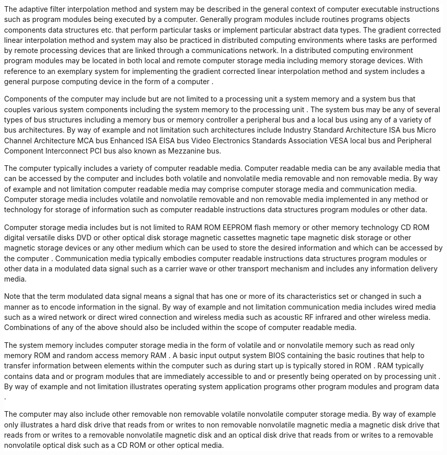 The adaptive filter interpolation method and system may be described in the general context of computer executable instructions such as program modules being executed by a computer. Generally program modules include routines programs objects components data structures etc. that perform particular tasks or implement particular abstract data types. The gradient corrected linear interpolation method and system may also be practiced in distributed computing environments where tasks are performed by remote processing devices that are linked through a communications network. In a distributed computing environment program modules may be located in both local and remote computer storage media including memory storage devices. With reference to an exemplary system for implementing the gradient corrected linear interpolation method and system includes a general purpose computing device in the form of a computer .

Components of the computer may include but are not limited to a processing unit a system memory and a system bus that couples various system components including the system memory to the processing unit . The system bus may be any of several types of bus structures including a memory bus or memory controller a peripheral bus and a local bus using any of a variety of bus architectures. By way of example and not limitation such architectures include Industry Standard Architecture ISA bus Micro Channel Architecture MCA bus Enhanced ISA EISA bus Video Electronics Standards Association VESA local bus and Peripheral Component Interconnect PCI bus also known as Mezzanine bus.

The computer typically includes a variety of computer readable media. Computer readable media can be any available media that can be accessed by the computer and includes both volatile and nonvolatile media removable and non removable media. By way of example and not limitation computer readable media may comprise computer storage media and communication media. Computer storage media includes volatile and nonvolatile removable and non removable media implemented in any method or technology for storage of information such as computer readable instructions data structures program modules or other data.

Computer storage media includes but is not limited to RAM ROM EEPROM flash memory or other memory technology CD ROM digital versatile disks DVD or other optical disk storage magnetic cassettes magnetic tape magnetic disk storage or other magnetic storage devices or any other medium which can be used to store the desired information and which can be accessed by the computer . Communication media typically embodies computer readable instructions data structures program modules or other data in a modulated data signal such as a carrier wave or other transport mechanism and includes any information delivery media.

Note that the term modulated data signal means a signal that has one or more of its characteristics set or changed in such a manner as to encode information in the signal. By way of example and not limitation communication media includes wired media such as a wired network or direct wired connection and wireless media such as acoustic RF infrared and other wireless media. Combinations of any of the above should also be included within the scope of computer readable media.

The system memory includes computer storage media in the form of volatile and or nonvolatile memory such as read only memory ROM and random access memory RAM . A basic input output system BIOS containing the basic routines that help to transfer information between elements within the computer such as during start up is typically stored in ROM . RAM typically contains data and or program modules that are immediately accessible to and or presently being operated on by processing unit . By way of example and not limitation illustrates operating system application programs other program modules and program data .

The computer may also include other removable non removable volatile nonvolatile computer storage media. By way of example only illustrates a hard disk drive that reads from or writes to non removable nonvolatile magnetic media a magnetic disk drive that reads from or writes to a removable nonvolatile magnetic disk and an optical disk drive that reads from or writes to a removable nonvolatile optical disk such as a CD ROM or other optical media.
